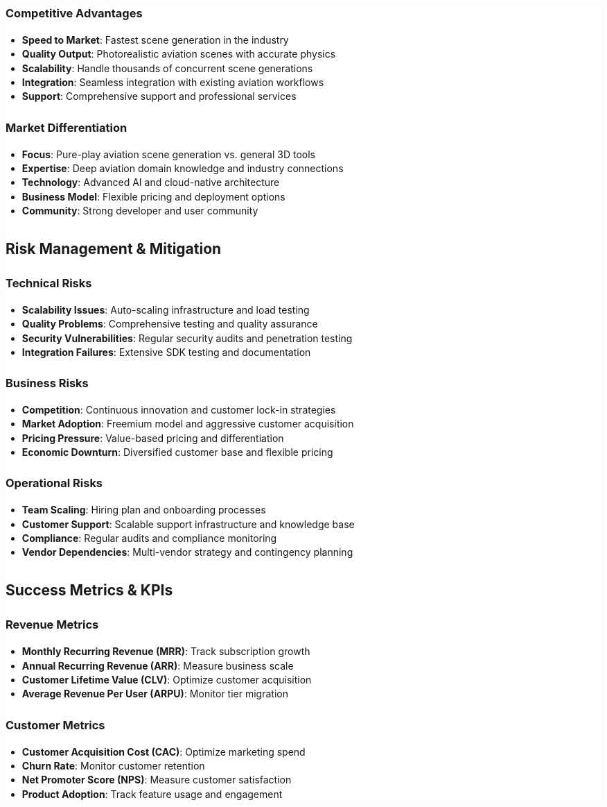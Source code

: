 ### Competitive Advantages
- **Speed to Market**: Fastest scene generation in the industry
- **Quality Output**: Photorealistic aviation scenes with accurate physics
- **Scalability**: Handle thousands of concurrent scene generations
- **Integration**: Seamless integration with existing aviation workflows
- **Support**: Comprehensive support and professional services

### Market Differentiation
- **Focus**: Pure-play aviation scene generation vs. general 3D tools
- **Expertise**: Deep aviation domain knowledge and industry connections
- **Technology**: Advanced AI and cloud-native architecture
- **Business Model**: Flexible pricing and deployment options
- **Community**: Strong developer and user community

## Risk Management & Mitigation

### Technical Risks
- **Scalability Issues**: Auto-scaling infrastructure and load testing
- **Quality Problems**: Comprehensive testing and quality assurance
- **Security Vulnerabilities**: Regular security audits and penetration testing
- **Integration Failures**: Extensive SDK testing and documentation

### Business Risks
- **Competition**: Continuous innovation and customer lock-in strategies
- **Market Adoption**: Freemium model and aggressive customer acquisition
- **Pricing Pressure**: Value-based pricing and differentiation
- **Economic Downturn**: Diversified customer base and flexible pricing

### Operational Risks
- **Team Scaling**: Hiring plan and onboarding processes
- **Customer Support**: Scalable support infrastructure and knowledge base
- **Compliance**: Regular audits and compliance monitoring
- **Vendor Dependencies**: Multi-vendor strategy and contingency planning

## Success Metrics & KPIs

### Revenue Metrics
- **Monthly Recurring Revenue (MRR)**: Track subscription growth
- **Annual Recurring Revenue (ARR)**: Measure business scale
- **Customer Lifetime Value (CLV)**: Optimize customer acquisition
- **Average Revenue Per User (ARPU)**: Monitor tier migration

### Customer Metrics
- **Customer Acquisition Cost (CAC)**: Optimize marketing spend
- **Churn Rate**: Monitor customer retention
- **Net Promoter Score (NPS)**: Measure customer satisfaction
- **Product Adoption**: Track feature usage and engagement
